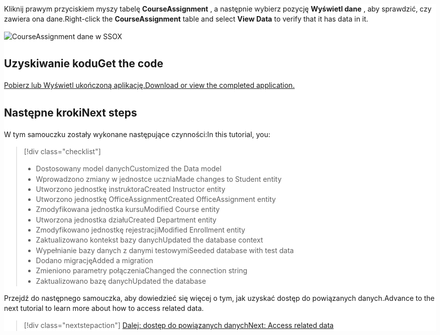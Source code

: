 <span data-ttu-id="a2493-367">Kliknij prawym przyciskiem myszy tabelę **CourseAssignment** , a następnie wybierz pozycję **Wyświetl dane** , aby sprawdzić, czy zawiera ona dane.</span><span class="sxs-lookup"><span data-stu-id="a2493-367">Right-click the **CourseAssignment** table and select **View Data** to verify that it has data in it.</span></span>

![CourseAssignment dane w SSOX](complex-data-model/_static/ssox-ci-data.png)

## <a name="get-the-code"></a><span data-ttu-id="a2493-369">Uzyskiwanie kodu</span><span class="sxs-lookup"><span data-stu-id="a2493-369">Get the code</span></span>

[<span data-ttu-id="a2493-370">Pobierz lub Wyświetl ukończoną aplikację.</span><span class="sxs-lookup"><span data-stu-id="a2493-370">Download or view the completed application.</span></span>](https://github.com/dotnet/AspNetCore.Docs/tree/main/aspnetcore/data/ef-mvc/intro/samples/cu-final)

## <a name="next-steps"></a><span data-ttu-id="a2493-371">Następne kroki</span><span class="sxs-lookup"><span data-stu-id="a2493-371">Next steps</span></span>

<span data-ttu-id="a2493-372">W tym samouczku zostały wykonane następujące czynności:</span><span class="sxs-lookup"><span data-stu-id="a2493-372">In this tutorial, you:</span></span>

> [!div class="checklist"]
> * <span data-ttu-id="a2493-373">Dostosowany model danych</span><span class="sxs-lookup"><span data-stu-id="a2493-373">Customized the Data model</span></span>
> * <span data-ttu-id="a2493-374">Wprowadzono zmiany w jednostce ucznia</span><span class="sxs-lookup"><span data-stu-id="a2493-374">Made changes to Student entity</span></span>
> * <span data-ttu-id="a2493-375">Utworzono jednostkę instruktora</span><span class="sxs-lookup"><span data-stu-id="a2493-375">Created Instructor entity</span></span>
> * <span data-ttu-id="a2493-376">Utworzono jednostkę OfficeAssignment</span><span class="sxs-lookup"><span data-stu-id="a2493-376">Created OfficeAssignment entity</span></span>
> * <span data-ttu-id="a2493-377">Zmodyfikowana jednostka kursu</span><span class="sxs-lookup"><span data-stu-id="a2493-377">Modified Course entity</span></span>
> * <span data-ttu-id="a2493-378">Utworzona jednostka działu</span><span class="sxs-lookup"><span data-stu-id="a2493-378">Created Department entity</span></span>
> * <span data-ttu-id="a2493-379">Zmodyfikowano jednostkę rejestracji</span><span class="sxs-lookup"><span data-stu-id="a2493-379">Modified Enrollment entity</span></span>
> * <span data-ttu-id="a2493-380">Zaktualizowano kontekst bazy danych</span><span class="sxs-lookup"><span data-stu-id="a2493-380">Updated the database context</span></span>
> * <span data-ttu-id="a2493-381">Wypełnianie bazy danych z danymi testowymi</span><span class="sxs-lookup"><span data-stu-id="a2493-381">Seeded database with test data</span></span>
> * <span data-ttu-id="a2493-382">Dodano migrację</span><span class="sxs-lookup"><span data-stu-id="a2493-382">Added a migration</span></span>
> * <span data-ttu-id="a2493-383">Zmieniono parametry połączenia</span><span class="sxs-lookup"><span data-stu-id="a2493-383">Changed the connection string</span></span>
> * <span data-ttu-id="a2493-384">Zaktualizowano bazę danych</span><span class="sxs-lookup"><span data-stu-id="a2493-384">Updated the database</span></span>

<span data-ttu-id="a2493-385">Przejdź do następnego samouczka, aby dowiedzieć się więcej o tym, jak uzyskać dostęp do powiązanych danych.</span><span class="sxs-lookup"><span data-stu-id="a2493-385">Advance to the next tutorial to learn more about how to access related data.</span></span>

> [!div class="nextstepaction"]
> [<span data-ttu-id="a2493-386">Dalej: dostęp do powiązanych danych</span><span class="sxs-lookup"><span data-stu-id="a2493-386">Next: Access related data</span></span>](read-related-data.md)
